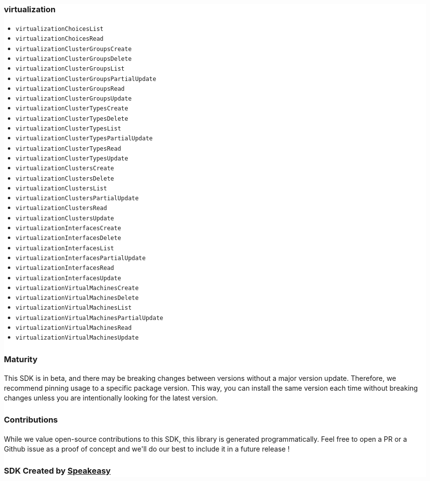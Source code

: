 ### virtualization

* `virtualizationChoicesList`
* `virtualizationChoicesRead`
* `virtualizationClusterGroupsCreate`
* `virtualizationClusterGroupsDelete`
* `virtualizationClusterGroupsList`
* `virtualizationClusterGroupsPartialUpdate`
* `virtualizationClusterGroupsRead`
* `virtualizationClusterGroupsUpdate`
* `virtualizationClusterTypesCreate`
* `virtualizationClusterTypesDelete`
* `virtualizationClusterTypesList`
* `virtualizationClusterTypesPartialUpdate`
* `virtualizationClusterTypesRead`
* `virtualizationClusterTypesUpdate`
* `virtualizationClustersCreate`
* `virtualizationClustersDelete`
* `virtualizationClustersList`
* `virtualizationClustersPartialUpdate`
* `virtualizationClustersRead`
* `virtualizationClustersUpdate`
* `virtualizationInterfacesCreate`
* `virtualizationInterfacesDelete`
* `virtualizationInterfacesList`
* `virtualizationInterfacesPartialUpdate`
* `virtualizationInterfacesRead`
* `virtualizationInterfacesUpdate`
* `virtualizationVirtualMachinesCreate`
* `virtualizationVirtualMachinesDelete`
* `virtualizationVirtualMachinesList`
* `virtualizationVirtualMachinesPartialUpdate`
* `virtualizationVirtualMachinesRead`
* `virtualizationVirtualMachinesUpdate`


### Maturity

This SDK is in beta, and there may be breaking changes between versions without a major version update. Therefore, we recommend pinning usage 
to a specific package version. This way, you can install the same version each time without breaking changes unless you are intentionally 
looking for the latest version.

### Contributions

While we value open-source contributions to this SDK, this library is generated programmatically. 
Feel free to open a PR or a Github issue as a proof of concept and we'll do our best to include it in a future release !

### SDK Created by [Speakeasy](https://docs.speakeasyapi.dev/docs/using-speakeasy/client-sdks)
